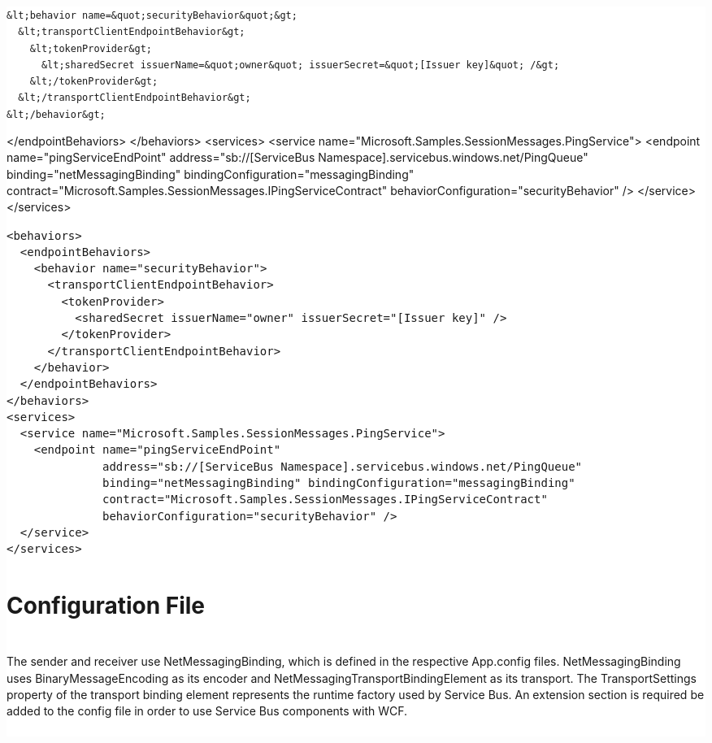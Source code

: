     &lt;behavior name=&quot;securityBehavior&quot;&gt;
      &lt;transportClientEndpointBehavior&gt;
        &lt;tokenProvider&gt;
          &lt;sharedSecret issuerName=&quot;owner&quot; issuerSecret=&quot;[Issuer key]&quot; /&gt;
        &lt;/tokenProvider&gt;
      &lt;/transportClientEndpointBehavior&gt;
    &lt;/behavior&gt;
  &lt;/endpointBehaviors&gt;
&lt;/behaviors&gt;
&lt;services&gt;
  &lt;service name=&quot;Microsoft.Samples.SessionMessages.PingService&quot;&gt;
    &lt;endpoint name=&quot;pingServiceEndPoint&quot;
              address=&quot;sb://[ServiceBus Namespace].servicebus.windows.net/PingQueue&quot;
              binding=&quot;netMessagingBinding&quot; bindingConfiguration=&quot;messagingBinding&quot;
              contract=&quot;Microsoft.Samples.SessionMessages.IPingServiceContract&quot;
              behaviorConfiguration=&quot;securityBehavior&quot; /&gt;
  &lt;/service&gt;
&lt;/services&gt;</pre>
<div class="preview">
<pre class="js">&lt;behaviors&gt;&nbsp;
&nbsp;&nbsp;&lt;endpointBehaviors&gt;&nbsp;
&nbsp;&nbsp;&nbsp;&nbsp;&lt;behavior&nbsp;name=<span class="js__string">&quot;securityBehavior&quot;</span>&gt;&nbsp;
&nbsp;&nbsp;&nbsp;&nbsp;&nbsp;&nbsp;&lt;transportClientEndpointBehavior&gt;&nbsp;
&nbsp;&nbsp;&nbsp;&nbsp;&nbsp;&nbsp;&nbsp;&nbsp;&lt;tokenProvider&gt;&nbsp;
&nbsp;&nbsp;&nbsp;&nbsp;&nbsp;&nbsp;&nbsp;&nbsp;&nbsp;&nbsp;&lt;sharedSecret&nbsp;issuerName=<span class="js__string">&quot;owner&quot;</span>&nbsp;issuerSecret=<span class="js__string">&quot;[Issuer&nbsp;key]&quot;</span>&nbsp;/&gt;&nbsp;
&nbsp;&nbsp;&nbsp;&nbsp;&nbsp;&nbsp;&nbsp;&nbsp;&lt;/tokenProvider&gt;&nbsp;
&nbsp;&nbsp;&nbsp;&nbsp;&nbsp;&nbsp;&lt;/transportClientEndpointBehavior&gt;&nbsp;
&nbsp;&nbsp;&nbsp;&nbsp;&lt;/behavior&gt;&nbsp;
&nbsp;&nbsp;&lt;/endpointBehaviors&gt;&nbsp;
&lt;/behaviors&gt;&nbsp;
&lt;services&gt;&nbsp;
&nbsp;&nbsp;&lt;service&nbsp;name=<span class="js__string">&quot;Microsoft.Samples.SessionMessages.PingService&quot;</span>&gt;&nbsp;
&nbsp;&nbsp;&nbsp;&nbsp;&lt;endpoint&nbsp;name=<span class="js__string">&quot;pingServiceEndPoint&quot;</span>&nbsp;
&nbsp;&nbsp;&nbsp;&nbsp;&nbsp;&nbsp;&nbsp;&nbsp;&nbsp;&nbsp;&nbsp;&nbsp;&nbsp;&nbsp;address=<span class="js__string">&quot;sb://[ServiceBus&nbsp;Namespace].servicebus.windows.net/PingQueue&quot;</span>&nbsp;
&nbsp;&nbsp;&nbsp;&nbsp;&nbsp;&nbsp;&nbsp;&nbsp;&nbsp;&nbsp;&nbsp;&nbsp;&nbsp;&nbsp;binding=<span class="js__string">&quot;netMessagingBinding&quot;</span>&nbsp;bindingConfiguration=<span class="js__string">&quot;messagingBinding&quot;</span>&nbsp;
&nbsp;&nbsp;&nbsp;&nbsp;&nbsp;&nbsp;&nbsp;&nbsp;&nbsp;&nbsp;&nbsp;&nbsp;&nbsp;&nbsp;contract=<span class="js__string">&quot;Microsoft.Samples.SessionMessages.IPingServiceContract&quot;</span>&nbsp;
&nbsp;&nbsp;&nbsp;&nbsp;&nbsp;&nbsp;&nbsp;&nbsp;&nbsp;&nbsp;&nbsp;&nbsp;&nbsp;&nbsp;behaviorConfiguration=<span class="js__string">&quot;securityBehavior&quot;</span>&nbsp;/&gt;&nbsp;
&nbsp;&nbsp;&lt;/service&gt;&nbsp;
&lt;/services&gt;</pre>
</div>
</div>
</div>
</div>
<h1>Configuration File</h1>
<div><br>
The sender and receiver use NetMessagingBinding, which is defined in the respective App.config files. NetMessagingBinding uses BinaryMessageEncoding as its encoder and NetMessagingTransportBindingElement as its transport. The TransportSettings property of the
 transport binding element represents the runtime factory used by Service Bus. An extension section is required be added to the config file in order to use Service Bus components with WCF.</div>
<div>&nbsp;</div>